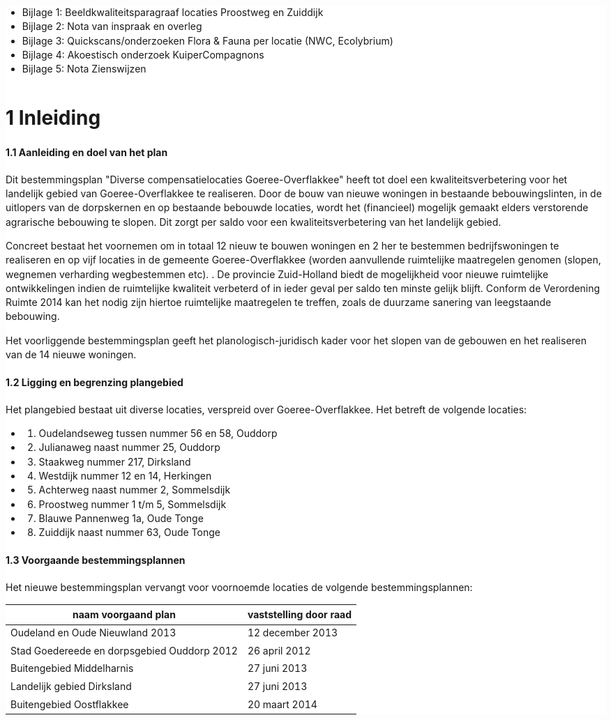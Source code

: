 - Bijlage 1: Beeldkwaliteitsparagraaf locaties Proostweg en Zuiddijk
- Bijlage 2: Nota van inspraak en overleg
- Bijlage 3: Quickscans/onderzoeken Flora & Fauna per locatie (NWC, Ecolybrium)
- Bijlage 4: Akoestisch onderzoek KuiperCompagnons
- Bijlage 5: Nota Zienswijzen

# <span id="page-9-0"></span>**1 Inleiding**

#### <span id="page-9-1"></span>**1.1 Aanleiding en doel van het plan**

Dit bestemmingsplan "Diverse compensatielocaties Goeree-Overflakkee" heeft tot doel een kwaliteitsverbetering voor het landelijk gebied van Goeree-Overflakkee te realiseren. Door de bouw van nieuwe woningen in bestaande bebouwingslinten, in de uitlopers van de dorpskernen en op bestaande bebouwde locaties, wordt het (financieel) mogelijk gemaakt elders verstorende agrarische bebouwing te slopen. Dit zorgt per saldo voor een kwaliteitsverbetering van het landelijk gebied.

Concreet bestaat het voornemen om in totaal 12 nieuw te bouwen woningen en 2 her te bestemmen bedrijfswoningen te realiseren en op vijf locaties in de gemeente Goeree-Overflakkee (worden aanvullende ruimtelijke maatregelen genomen (slopen, wegnemen verharding wegbestemmen etc). . De provincie Zuid-Holland biedt de mogelijkheid voor nieuwe ruimtelijke ontwikkelingen indien de ruimtelijke kwaliteit verbeterd of in ieder geval per saldo ten minste gelijk blijft. Conform de Verordening Ruimte 2014 kan het nodig zijn hiertoe ruimtelijke maatregelen te treffen, zoals de duurzame sanering van leegstaande bebouwing.

Het voorliggende bestemmingsplan geeft het planologisch-juridisch kader voor het slopen van de gebouwen en het realiseren van de 14 nieuwe woningen.

#### <span id="page-9-2"></span>**1.2 Ligging en begrenzing plangebied**

Het plangebied bestaat uit diverse locaties, verspreid over Goeree-Overflakkee. Het betreft de volgende locaties:

- 1. Oudelandseweg tussen nummer 56 en 58, Ouddorp
- 2. Julianaweg naast nummer 25, Ouddorp
- 3. Staakweg nummer 217, Dirksland
- 4. Westdijk nummer 12 en 14, Herkingen
- 5. Achterweg naast nummer 2, Sommelsdijk
- 6. Proostweg nummer 1 t/m 5, Sommelsdijk
- 7. Blauwe Pannenweg 1a, Oude Tonge
- 8. Zuiddijk naast nummer 63, Oude Tonge

#### <span id="page-9-3"></span>**1.3 Voorgaande bestemmingsplannen**

Het nieuwe bestemmingsplan vervangt voor voornoemde locaties de volgende bestemmingsplannen:

| naam voorgaand plan                         | vaststelling door raad |
|---------------------------------------------|------------------------|
| Oudeland en Oude Nieuwland 2013             | 12 december 2013       |
| Stad Goedereede en dorpsgebied Ouddorp 2012 | 26 april 2012          |
| Buitengebied Middelharnis                   | 27 juni 2013           |
| Landelijk gebied Dirksland                  | 27 juni 2013           |
| Buitengebied Oostflakkee                    | 20 maart 2014          |
